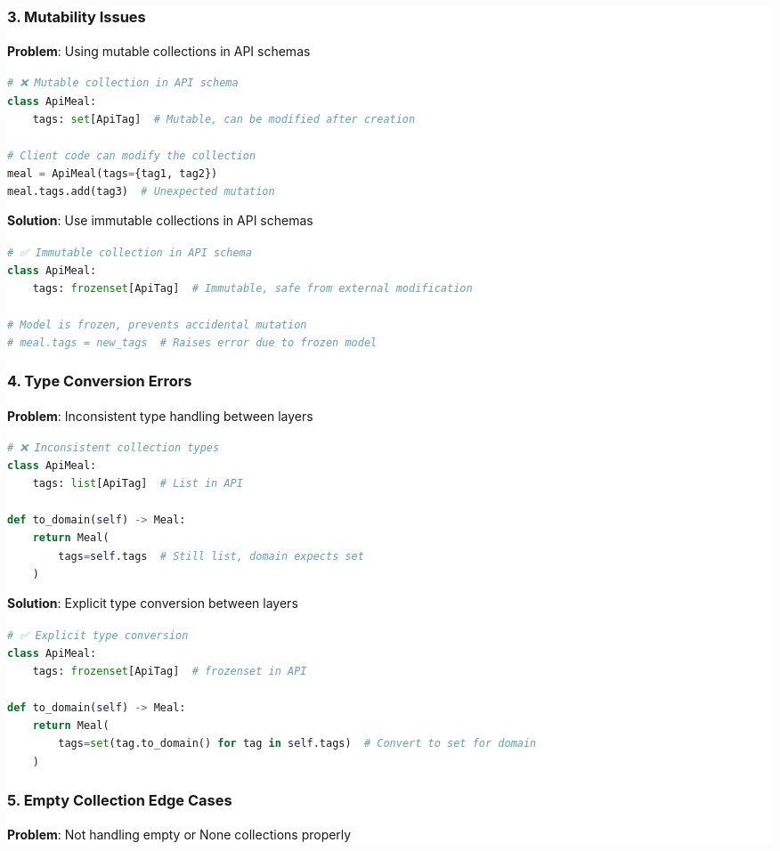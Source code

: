 ### 3. Mutability Issues

**Problem**: Using mutable collections in API schemas

```python
# ❌ Mutable collection in API schema
class ApiMeal:
    tags: set[ApiTag]  # Mutable, can be modified after creation
    
# Client code can modify the collection
meal = ApiMeal(tags={tag1, tag2})
meal.tags.add(tag3)  # Unexpected mutation
```

**Solution**: Use immutable collections in API schemas

```python
# ✅ Immutable collection in API schema
class ApiMeal:
    tags: frozenset[ApiTag]  # Immutable, safe from external modification
    
# Model is frozen, prevents accidental mutation
# meal.tags = new_tags  # Raises error due to frozen model
```

### 4. Type Conversion Errors

**Problem**: Inconsistent type handling between layers

```python
# ❌ Inconsistent collection types
class ApiMeal:
    tags: list[ApiTag]  # List in API
    
def to_domain(self) -> Meal:
    return Meal(
        tags=self.tags  # Still list, domain expects set
    )
```

**Solution**: Explicit type conversion between layers

```python
# ✅ Explicit type conversion
class ApiMeal:
    tags: frozenset[ApiTag]  # frozenset in API
    
def to_domain(self) -> Meal:
    return Meal(
        tags=set(tag.to_domain() for tag in self.tags)  # Convert to set for domain
    )
```

### 5. Empty Collection Edge Cases

**Problem**: Not handling empty or None collections properly
